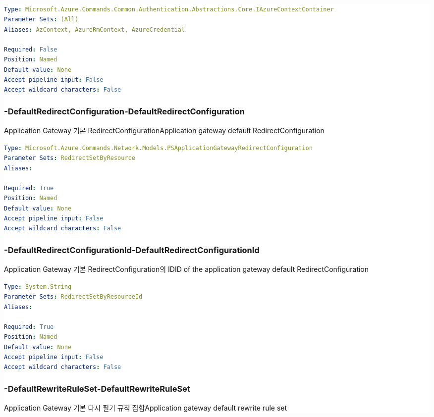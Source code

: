 ```yaml
Type: Microsoft.Azure.Commands.Common.Authentication.Abstractions.Core.IAzureContextContainer
Parameter Sets: (All)
Aliases: AzContext, AzureRmContext, AzureCredential

Required: False
Position: Named
Default value: None
Accept pipeline input: False
Accept wildcard characters: False
```

### <span data-ttu-id="d3c8c-132">-DefaultRedirectConfiguration</span><span class="sxs-lookup"><span data-stu-id="d3c8c-132">-DefaultRedirectConfiguration</span></span>
<span data-ttu-id="d3c8c-133">Application Gateway 기본 RedirectConfiguration</span><span class="sxs-lookup"><span data-stu-id="d3c8c-133">Application gateway default RedirectConfiguration</span></span>

```yaml
Type: Microsoft.Azure.Commands.Network.Models.PSApplicationGatewayRedirectConfiguration
Parameter Sets: RedirectSetByResource
Aliases:

Required: True
Position: Named
Default value: None
Accept pipeline input: False
Accept wildcard characters: False
```

### <span data-ttu-id="d3c8c-134">-DefaultRedirectConfigurationId</span><span class="sxs-lookup"><span data-stu-id="d3c8c-134">-DefaultRedirectConfigurationId</span></span>
<span data-ttu-id="d3c8c-135">Application Gateway 기본 RedirectConfiguration의 ID</span><span class="sxs-lookup"><span data-stu-id="d3c8c-135">ID of the application gateway default RedirectConfiguration</span></span>

```yaml
Type: System.String
Parameter Sets: RedirectSetByResourceId
Aliases:

Required: True
Position: Named
Default value: None
Accept pipeline input: False
Accept wildcard characters: False
```

### <span data-ttu-id="d3c8c-136">-DefaultRewriteRuleSet</span><span class="sxs-lookup"><span data-stu-id="d3c8c-136">-DefaultRewriteRuleSet</span></span>
<span data-ttu-id="d3c8c-137">Application Gateway 기본 다시 필기 규칙 집합</span><span class="sxs-lookup"><span data-stu-id="d3c8c-137">Application gateway default rewrite rule set</span></span>
